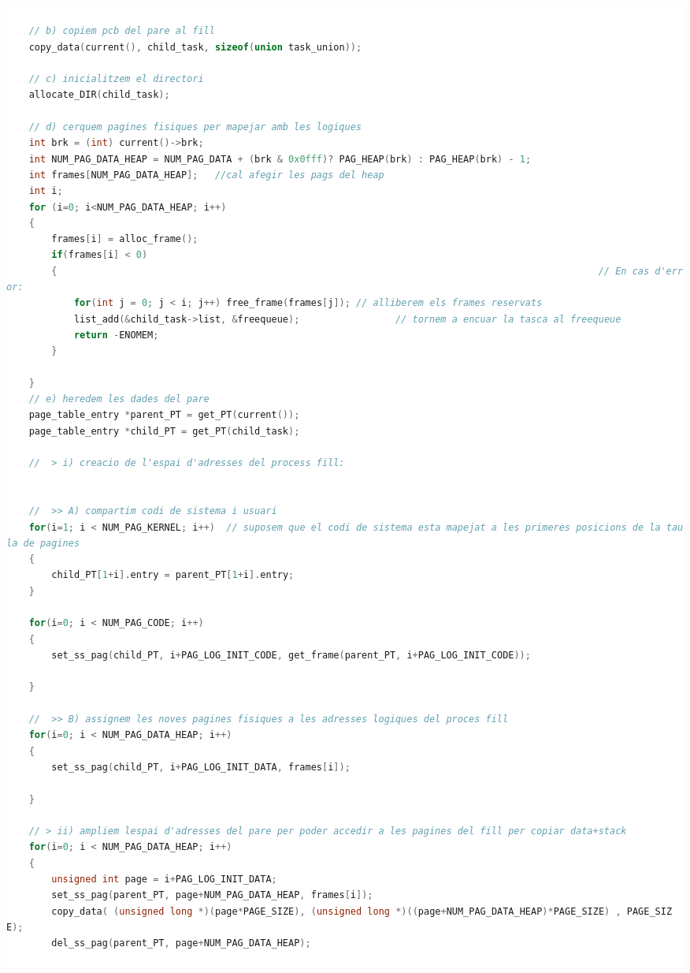 ```C
	
	// b) copiem pcb del pare al fill
	copy_data(current(), child_task, sizeof(union task_union));

	// c) inicialitzem el directori
	allocate_DIR(child_task);

	// d) cerquem pagines fisiques per mapejar amb les logiques
	int brk = (int) current()->brk;
	int NUM_PAG_DATA_HEAP = NUM_PAG_DATA + (brk & 0x0fff)? PAG_HEAP(brk) : PAG_HEAP(brk) - 1; 
	int frames[NUM_PAG_DATA_HEAP];   //cal afegir les pags del heap
	int i;
	for (i=0; i<NUM_PAG_DATA_HEAP; i++) 
	{
		frames[i] = alloc_frame();
		if(frames[i] < 0) 
		{ 																								 // En cas d'error:
			for(int j = 0; j < i; j++) free_frame(frames[j]); // alliberem els frames reservats
			list_add(&child_task->list, &freequeue);				 // tornem a encuar la tasca al freequeue 			
			return -ENOMEM;
		}

	}
	// e) heredem les dades del pare
	page_table_entry *parent_PT = get_PT(current());
	page_table_entry *child_PT = get_PT(child_task);

	//  > i) creacio de l'espai d'adresses del process fill: 
	

	// 	>> A) compartim codi de sistema i usuari
	for(i=1; i < NUM_PAG_KERNEL; i++)  // suposem que el codi de sistema esta mapejat a les primeres posicions de la taula de pagines
	{
		child_PT[1+i].entry = parent_PT[1+i].entry;
	}

	for(i=0; i < NUM_PAG_CODE; i++) 
	{
		set_ss_pag(child_PT, i+PAG_LOG_INIT_CODE, get_frame(parent_PT, i+PAG_LOG_INIT_CODE));

	}
	
	// 	>> B) assignem les noves pagines fisiques a les adresses logiques del proces fill 
	for(i=0; i < NUM_PAG_DATA_HEAP; i++) 
	{
		set_ss_pag(child_PT, i+PAG_LOG_INIT_DATA, frames[i]);

	}

	// > ii) ampliem lespai d'adresses del pare per poder accedir a les pagines del fill per copiar data+stack
	for(i=0; i < NUM_PAG_DATA_HEAP; i++) 
	{
		unsigned int page = i+PAG_LOG_INIT_DATA;
		set_ss_pag(parent_PT, page+NUM_PAG_DATA_HEAP, frames[i]);
		copy_data( (unsigned long *)(page*PAGE_SIZE), (unsigned long *)((page+NUM_PAG_DATA_HEAP)*PAGE_SIZE) , PAGE_SIZE);
		del_ss_pag(parent_PT, page+NUM_PAG_DATA_HEAP);
		

```